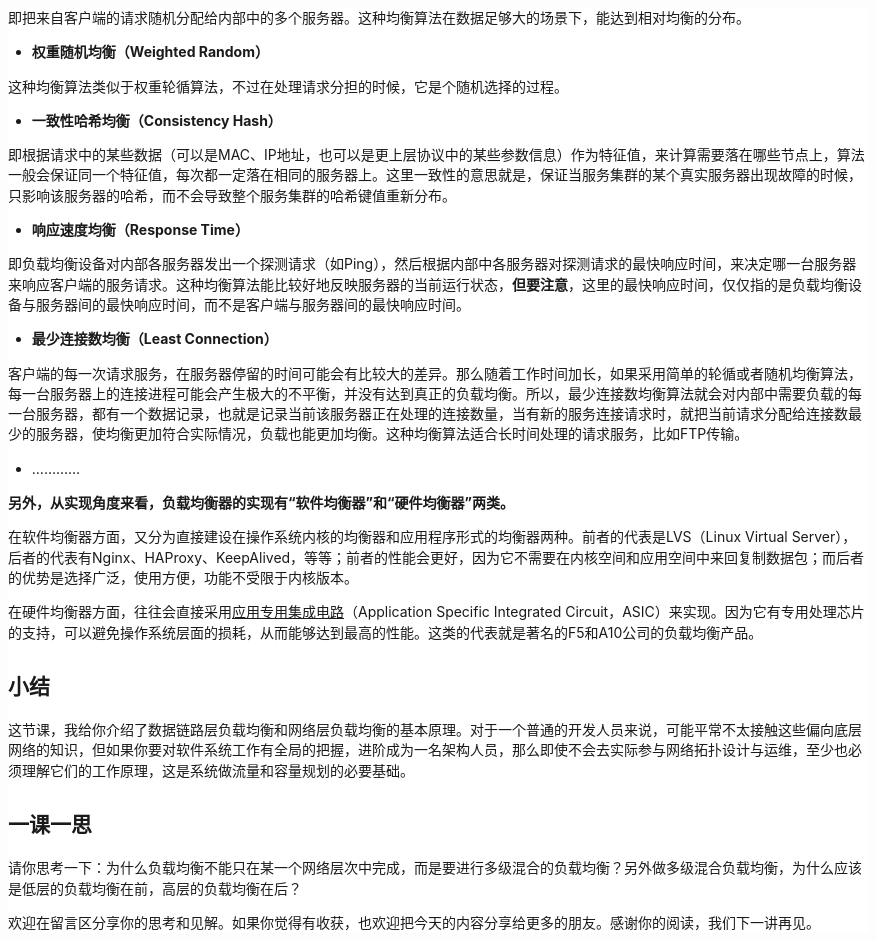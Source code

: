 即把来自客户端的请求随机分配给内部中的多个服务器。这种均衡算法在数据足够大的场景下，能达到相对均衡的分布。

* **权重随机均衡（Weighted Random）**

这种均衡算法类似于权重轮循算法，不过在处理请求分担的时候，它是个随机选择的过程。

* **一致性哈希均衡（Consistency Hash）**

即根据请求中的某些数据（可以是MAC、IP地址，也可以是更上层协议中的某些参数信息）作为特征值，来计算需要落在哪些节点上，算法一般会保证同一个特征值，每次都一定落在相同的服务器上。这里一致性的意思就是，保证当服务集群的某个真实服务器出现故障的时候，只影响该服务器的哈希，而不会导致整个服务集群的哈希键值重新分布。

* **响应速度均衡（Response Time）**

即负载均衡设备对内部各服务器发出一个探测请求（如Ping），然后根据内部中各服务器对探测请求的最快响应时间，来决定哪一台服务器来响应客户端的服务请求。这种均衡算法能比较好地反映服务器的当前运行状态，**但要注意**，这里的最快响应时间，仅仅指的是负载均衡设备与服务器间的最快响应时间，而不是客户端与服务器间的最快响应时间。

* **最少连接数均衡（Least Connection）**

客户端的每一次请求服务，在服务器停留的时间可能会有比较大的差异。那么随着工作时间加长，如果采用简单的轮循或者随机均衡算法，每一台服务器上的连接进程可能会产生极大的不平衡，并没有达到真正的负载均衡。所以，最少连接数均衡算法就会对内部中需要负载的每一台服务器，都有一个数据记录，也就是记录当前该服务器正在处理的连接数量，当有新的服务连接请求时，就把当前请求分配给连接数最少的服务器，使均衡更加符合实际情况，负载也能更加均衡。这种均衡算法适合长时间处理的请求服务，比如FTP传输。

* …………

**另外，从实现角度来看，负载均衡器的实现有“软件均衡器”和“硬件均衡器”两类。**

在软件均衡器方面，又分为直接建设在操作系统内核的均衡器和应用程序形式的均衡器两种。前者的代表是LVS（Linux Virtual Server），后者的代表有Nginx、HAProxy、KeepAlived，等等；前者的性能会更好，因为它不需要在内核空间和应用空间中来回复制数据包；而后者的优势是选择广泛，使用方便，功能不受限于内核版本。

在硬件均衡器方面，往往会直接采用[应用专用集成电路](https://en.wikipedia.org/wiki/Application-specific_integrated_circuit)（Application Specific Integrated Circuit，ASIC）来实现。因为它有专用处理芯片的支持，可以避免操作系统层面的损耗，从而能够达到最高的性能。这类的代表就是著名的F5和A10公司的负载均衡产品。

## 小结

这节课，我给你介绍了数据链路层负载均衡和网络层负载均衡的基本原理。对于一个普通的开发人员来说，可能平常不太接触这些偏向底层网络的知识，但如果你要对软件系统工作有全局的把握，进阶成为一名架构人员，那么即使不会去实际参与网络拓扑设计与运维，至少也必须理解它们的工作原理，这是系统做流量和容量规划的必要基础。

## 一课一思

请你思考一下：为什么负载均衡不能只在某一个网络层次中完成，而是要进行多级混合的负载均衡？另外做多级混合负载均衡，为什么应该是低层的负载均衡在前，高层的负载均衡在后？

欢迎在留言区分享你的思考和见解。如果你觉得有收获，也欢迎把今天的内容分享给更多的朋友。感谢你的阅读，我们下一讲再见。